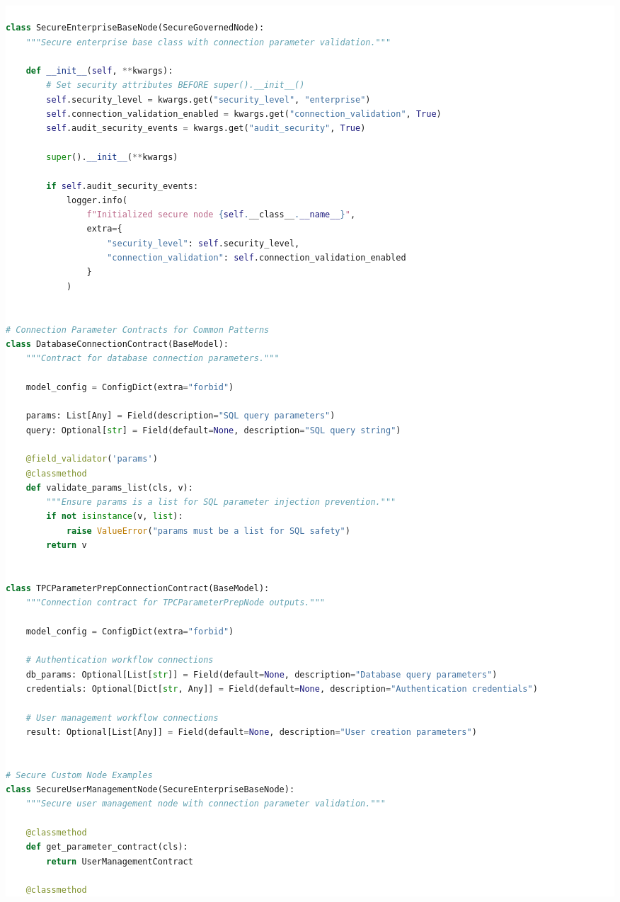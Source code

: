 ```python

class SecureEnterpriseBaseNode(SecureGovernedNode):
    """Secure enterprise base class with connection parameter validation."""

    def __init__(self, **kwargs):
        # Set security attributes BEFORE super().__init__()
        self.security_level = kwargs.get("security_level", "enterprise")
        self.connection_validation_enabled = kwargs.get("connection_validation", True)
        self.audit_security_events = kwargs.get("audit_security", True)

        super().__init__(**kwargs)

        if self.audit_security_events:
            logger.info(
                f"Initialized secure node {self.__class__.__name__}",
                extra={
                    "security_level": self.security_level,
                    "connection_validation": self.connection_validation_enabled
                }
            )


# Connection Parameter Contracts for Common Patterns
class DatabaseConnectionContract(BaseModel):
    """Contract for database connection parameters."""

    model_config = ConfigDict(extra="forbid")

    params: List[Any] = Field(description="SQL query parameters")
    query: Optional[str] = Field(default=None, description="SQL query string")

    @field_validator('params')
    @classmethod
    def validate_params_list(cls, v):
        """Ensure params is a list for SQL parameter injection prevention."""
        if not isinstance(v, list):
            raise ValueError("params must be a list for SQL safety")
        return v


class TPCParameterPrepConnectionContract(BaseModel):
    """Connection contract for TPCParameterPrepNode outputs."""

    model_config = ConfigDict(extra="forbid")

    # Authentication workflow connections
    db_params: Optional[List[str]] = Field(default=None, description="Database query parameters")
    credentials: Optional[Dict[str, Any]] = Field(default=None, description="Authentication credentials")

    # User management workflow connections
    result: Optional[List[Any]] = Field(default=None, description="User creation parameters")


# Secure Custom Node Examples
class SecureUserManagementNode(SecureEnterpriseBaseNode):
    """Secure user management node with connection parameter validation."""

    @classmethod
    def get_parameter_contract(cls):
        return UserManagementContract

    @classmethod
```